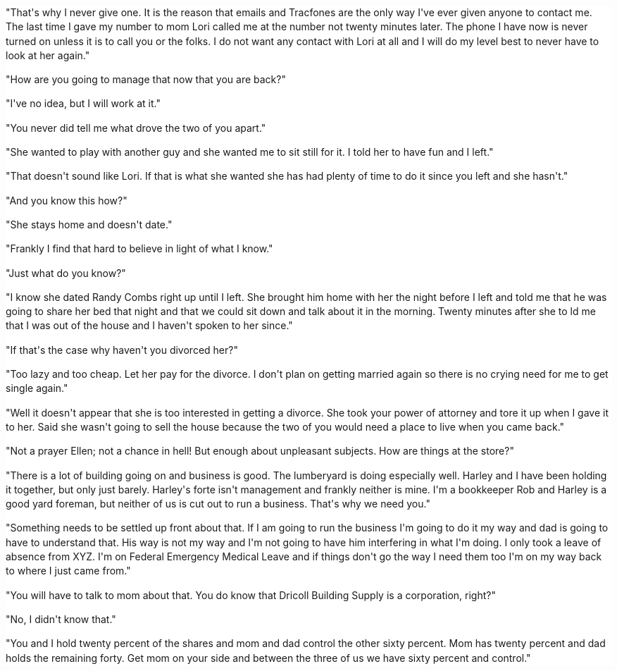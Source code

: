  "That's why I never give one. It is the reason that emails and Tracfones are the only way I've ever given anyone to contact me. The last time I gave my number to mom Lori called me at the number not twenty minutes later. The phone I have now is never turned on unless it is to call you or the folks. I do not want any contact with Lori at all and I will do my level best to never have to look at her again." 

 "How are you going to manage that now that you are back?" 

 "I've no idea, but I will work at it." 

 "You never did tell me what drove the two of you apart." 

 "She wanted to play with another guy and she wanted me to sit still for it. I told her to have fun and I left." 

 "That doesn't sound like Lori. If that is what she wanted she has had plenty of time to do it since you left and she hasn't." 

 "And you know this how?" 

 "She stays home and doesn't date." 

 "Frankly I find that hard to believe in light of what I know." 

 "Just what do you know?" 

 "I know she dated Randy Combs right up until I left. She brought him home with her the night before I left and told me that he was going to share her bed that night and that we could sit down and talk about it in the morning. Twenty minutes after she to ld me that I was out of the house and I haven't spoken to her since." 

 "If that's the case why haven't you divorced her?" 

 "Too lazy and too cheap. Let her pay for the divorce. I don't plan on getting married again so there is no crying need for me to get single again." 

 "Well it doesn't appear that she is too interested in getting a divorce. She took your power of attorney and tore it up when I gave it to her. Said she wasn't going to sell the house because the two of you would need a place to live when you came back." 

 "Not a prayer Ellen; not a chance in hell! But enough about unpleasant subjects. How are things at the store?" 

 "There is a lot of building going on and business is good. The lumberyard is doing especially well. Harley and I have been holding it together, but only just barely. Harley's forte isn't management and frankly neither is mine. I'm a bookkeeper Rob and Harley is a good yard foreman, but neither of us is cut out to run a business. That's why we need you." 

 "Something needs to be settled up front about that. If I am going to run the business I'm going to do it my way and dad is going to have to understand that. His way is not my way and I'm not going to have him interfering in what I'm doing. I only took a leave of absence from XYZ. I'm on Federal Emergency Medical Leave and if things don't go the way I need them too I'm on my way back to where I just came from." 

 "You will have to talk to mom about that. You do know that Dricoll Building Supply is a corporation, right?" 

 "No, I didn't know that." 

 "You and I hold twenty percent of the shares and mom and dad control the other sixty percent. Mom has twenty percent and dad holds the remaining forty. Get mom on your side and between the three of us we have sixty percent and control." 
